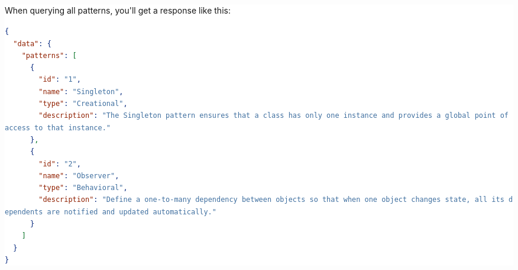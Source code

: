 When querying all patterns, you'll get a response like this:
```json
{
  "data": {
    "patterns": [
      {
        "id": "1",
        "name": "Singleton",
        "type": "Creational",
        "description": "The Singleton pattern ensures that a class has only one instance and provides a global point of access to that instance."
      },
      {
        "id": "2",
        "name": "Observer",
        "type": "Behavioral",
        "description": "Define a one-to-many dependency between objects so that when one object changes state, all its dependents are notified and updated automatically."
      }
    ]
  }
}
